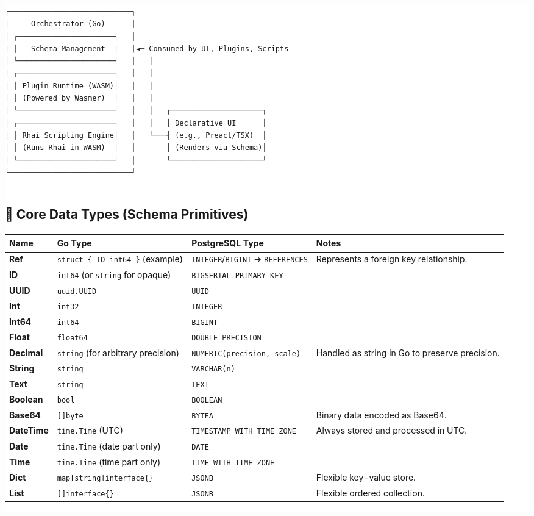 ```text
┌────────────────────────────┐
│     Orchestrator (Go)      │
│ ┌──────────────────────┐   │
│ │   Schema Management  │   |◄─ Consumed by UI, Plugins, Scripts
│ └──────────────────────┘   │   │
│ ┌──────────────────────┐   │   │
│ │ Plugin Runtime (WASM)│   │   │
│ │ (Powered by Wasmer)  │   │   │
│ └──────────────────────┘   │   │   ┌─────────────────────┐
│ ┌──────────────────────┐   │   │   │ Declarative UI      │
│ │ Rhai Scripting Engine│   │   └───┤ (e.g., Preact/TSX)  │
│ │ (Runs Rhai in WASM)  │   │       │ (Renders via Schema)│
│ └──────────────────────┘   │       └─────────────────────┘
└────────────────────────────┘
```

---

## 💎 Core Data Types (Schema Primitives)

| Name         | Go Type                            | PostgreSQL Type                   | Notes                                          |
| :----------- | :--------------------------------- | :-------------------------------- | :--------------------------------------------- |
| **Ref**      | `struct { ID int64 }` (example)    | `INTEGER`/`BIGINT` → `REFERENCES` | Represents a foreign key relationship.         |
| **ID**       | `int64` (or `string` for opaque)   | `BIGSERIAL PRIMARY KEY`           |                                                |
| **UUID**     | `uuid.UUID`                        | `UUID`                            |                                                |
| **Int**      | `int32`                            | `INTEGER`                         |                                                |
| **Int64**    | `int64`                            | `BIGINT`                          |                                                |
| **Float**    | `float64`                          | `DOUBLE PRECISION`                |                                                |
| **Decimal**  | `string` (for arbitrary precision) | `NUMERIC(precision, scale)`       | Handled as string in Go to preserve precision. |
| **String**   | `string`                           | `VARCHAR(n)`                      |                                                |
| **Text**     | `string`                           | `TEXT`                            |                                                |
| **Boolean**  | `bool`                             | `BOOLEAN`                         |                                                |
| **Base64**   | `[]byte`                           | `BYTEA`                           | Binary data encoded as Base64.                 |
| **DateTime** | `time.Time` (UTC)                  | `TIMESTAMP WITH TIME ZONE`        | Always stored and processed in UTC.            |
| **Date**     | `time.Time` (date part only)       | `DATE`                            |                                                |
| **Time**     | `time.Time` (time part only)       | `TIME WITH TIME ZONE`             |                                                |
| **Dict**     | `map[string]interface{}`           | `JSONB`                           | Flexible key-value store.                      |
| **List**     | `[]interface{}`                    | `JSONB`                           | Flexible ordered collection.                   |

---
